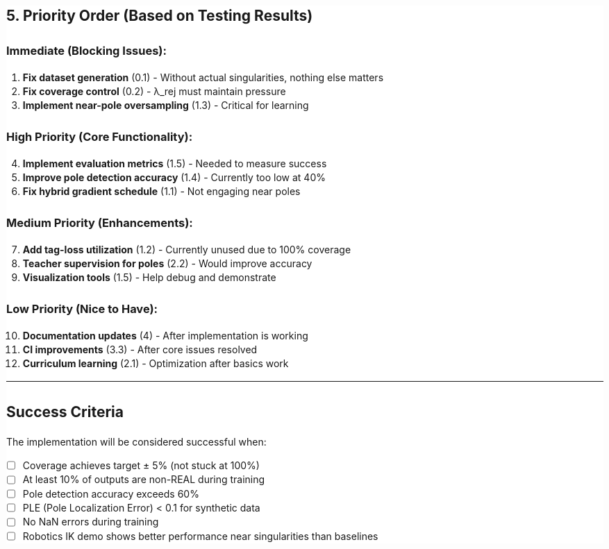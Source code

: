 
## 5. Priority Order (Based on Testing Results)

### Immediate (Blocking Issues):
1. **Fix dataset generation** (0.1) - Without actual singularities, nothing else matters
2. **Fix coverage control** (0.2) - λ_rej must maintain pressure
3. **Implement near-pole oversampling** (1.3) - Critical for learning

### High Priority (Core Functionality):
4. **Implement evaluation metrics** (1.5) - Needed to measure success
5. **Improve pole detection accuracy** (1.4) - Currently too low at 40%
6. **Fix hybrid gradient schedule** (1.1) - Not engaging near poles

### Medium Priority (Enhancements):
7. **Add tag-loss utilization** (1.2) - Currently unused due to 100% coverage
8. **Teacher supervision for poles** (2.2) - Would improve accuracy
9. **Visualization tools** (1.5) - Help debug and demonstrate

### Low Priority (Nice to Have):
10. **Documentation updates** (4) - After implementation is working
11. **CI improvements** (3.3) - After core issues resolved
12. **Curriculum learning** (2.1) - Optimization after basics work

---

## Success Criteria

The implementation will be considered successful when:
- [ ] Coverage achieves target ± 5% (not stuck at 100%)
- [ ] At least 10% of outputs are non-REAL during training
- [ ] Pole detection accuracy exceeds 60%
- [ ] PLE (Pole Localization Error) < 0.1 for synthetic data
- [ ] No NaN errors during training
- [ ] Robotics IK demo shows better performance near singularities than baselines
